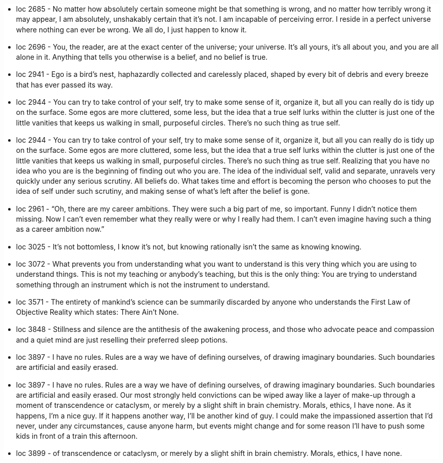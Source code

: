  - loc 2685 - No matter how absolutely certain someone might be that something is wrong, and no matter how terribly wrong it may appear, I am absolutely, unshakably certain that it’s not. I am incapable of perceiving error. I reside in a perfect universe where nothing can ever be wrong. We all do, I just happen to know it.

 - loc 2696 - You, the reader, are at the exact center of the universe; your universe. It’s all yours, it’s all about you, and you are all alone in it. Anything that tells you otherwise is a belief, and no belief is true.

 - loc 2941 - Ego is a bird’s nest, haphazardly collected and carelessly placed, shaped by every bit of debris and every breeze that has ever passed its way.

 - loc 2944 - You can try to take control of your self, try to make some sense of it, organize it, but all you can really do is tidy up on the surface. Some egos are more cluttered, some less, but the idea that a true self lurks within the clutter is just one of the little vanities that keeps us walking in small, purposeful circles. There’s no such thing as true self.

 - loc 2944 - You can try to take control of your self, try to make some sense of it, organize it, but all you can really do is tidy up on the surface. Some egos are more cluttered, some less, but the idea that a true self lurks within the clutter is just one of the little vanities that keeps us walking in small, purposeful circles. There’s no such thing as true self.  Realizing that you have no idea who you are is the beginning of finding out who you are. The idea of the individual self, valid and separate, unravels very quickly under any serious scrutiny. All beliefs do. What takes time and effort is becoming the person who chooses to put the idea of self under such scrutiny, and making sense of what’s left after the belief is gone.

 - loc 2961 - “Oh, there are my career ambitions. They were such a big part of me, so important. Funny I didn’t notice them missing. Now I can’t even remember what they really were or why I really had them. I can’t even imagine having such a thing as a career ambition now.”

 - loc 3025 - It’s not bottomless, I know it’s not, but knowing rationally isn’t the same as knowing knowing.

 - loc 3072 - What prevents you from understanding what you want to understand is this very thing which you are using to understand things. This is not my teaching or anybody’s teaching, but this is the only thing: You are trying to understand something through an instrument which is not the instrument to understand.

 - loc 3571 - The entirety of mankind’s science can be summarily discarded by anyone who understands the First Law of Objective Reality which states: There Ain’t None.

 - loc 3848 - Stillness and silence are the antithesis of the awakening process, and those who advocate peace and compassion and a quiet mind are just reselling their preferred sleep potions.

 - loc 3897 - I have no rules. Rules are a way we have of defining ourselves, of drawing imaginary boundaries. Such boundaries are artificial and easily erased.

 - loc 3897 - I have no rules. Rules are a way we have of defining ourselves, of drawing imaginary boundaries. Such boundaries are artificial and easily erased. Our most strongly held convictions can be wiped away like a layer of make-up through a moment of transcendence or cataclysm, or merely by a slight shift in brain chemistry. Morals, ethics, I have none. As it happens, I’m a nice guy. If it happens another way, I’ll be another kind of guy. I could make the impassioned assertion that I’d never, under any circumstances, cause anyone harm, but events might change and for some reason I’ll have to push some kids in front of a train this afternoon.

 - loc 3899 - of transcendence or cataclysm, or merely by a slight shift in brain chemistry. Morals, ethics, I have none.
